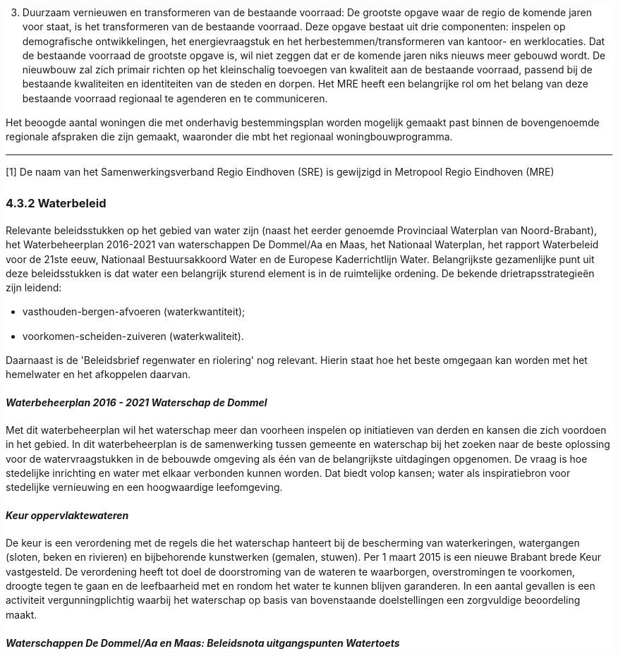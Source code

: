 3. Duurzaam vernieuwen en transformeren van de bestaande voorraad: De grootste opgave waar de regio de komende jaren voor staat, is het transformeren van de bestaande voorraad. Deze opgave bestaat uit drie componenten: inspelen op demografische ontwikkelingen, het energievraagstuk en het herbestemmen/transformeren van kantoor- en werklocaties. Dat de bestaande voorraad de grootste opgave is, wil niet zeggen dat er de komende jaren niks nieuws meer gebouwd wordt. De nieuwbouw zal zich primair richten op het kleinschalig toevoegen van kwaliteit aan de bestaande voorraad, passend bij de bestaande kwaliteiten en identiteiten van de steden en dorpen. Het MRE heeft een belangrijke rol om het belang van deze bestaande voorraad regionaal te agenderen en te communiceren.

Het beoogde aantal woningen die met onderhavig bestemmingsplan worden mogelijk gemaakt past binnen de bovengenoemde regionale afspraken die zijn gemaakt, waaronder die mbt het regionaal woningbouwprogramma.

--------------------------------------------------------------------------------

[1] De naam van het Samenwerkingsverband Regio Eindhoven (SRE) is gewijzigd in Metropool Regio Eindhoven (MRE)

### <span id="page-38-0"></span>**4.3.2 Waterbeleid**

Relevante beleidsstukken op het gebied van water zijn (naast het eerder genoemde Provinciaal Waterplan van Noord-Brabant), het Waterbeheerplan 2016-2021 van waterschappen De Dommel/Aa en Maas, het Nationaal Waterplan, het rapport Waterbeleid voor de 21ste eeuw, Nationaal Bestuursakkoord Water en de Europese Kaderrichtlijn Water. Belangrijkste gezamenlijke punt uit deze beleidsstukken is dat water een belangrijk sturend element is in de ruimtelijke ordening. De bekende drietrapsstrategieën zijn leidend:

- vasthouden-bergen-afvoeren (waterkwantiteit);

- voorkomen-scheiden-zuiveren (waterkwaliteit).

Daarnaast is de 'Beleidsbrief regenwater en riolering' nog relevant. Hierin staat hoe het beste omgegaan kan worden met het hemelwater en het afkoppelen daarvan.

#### *Waterbeheerplan 2016 - 2021 Waterschap de Dommel*

Met dit waterbeheerplan wil het waterschap meer dan voorheen inspelen op initiatieven van derden en kansen die zich voordoen in het gebied. In dit waterbeheerplan is de samenwerking tussen gemeente en waterschap bij het zoeken naar de beste oplossing voor de watervraagstukken in de bebouwde omgeving als één van de belangrijkste uitdagingen opgenomen. De vraag is hoe stedelijke inrichting en water met elkaar verbonden kunnen worden. Dat biedt volop kansen; water als inspiratiebron voor stedelijke vernieuwing en een hoogwaardige leefomgeving.

#### *Keur oppervlaktewateren*

De keur is een verordening met de regels die het waterschap hanteert bij de bescherming van waterkeringen, watergangen (sloten, beken en rivieren) en bijbehorende kunstwerken (gemalen, stuwen). Per 1 maart 2015 is een nieuwe Brabant brede Keur vastgesteld. De verordening heeft tot doel de doorstroming van de wateren te waarborgen, overstromingen te voorkomen, droogte tegen te gaan en de leefbaarheid met en rondom het water te kunnen blijven garanderen. In een aantal gevallen is een activiteit vergunningplichtig waarbij het waterschap op basis van bovenstaande doelstellingen een zorgvuldige beoordeling maakt.

#### *Waterschappen De Dommel/Aa en Maas: Beleidsnota uitgangspunten Watertoets*

